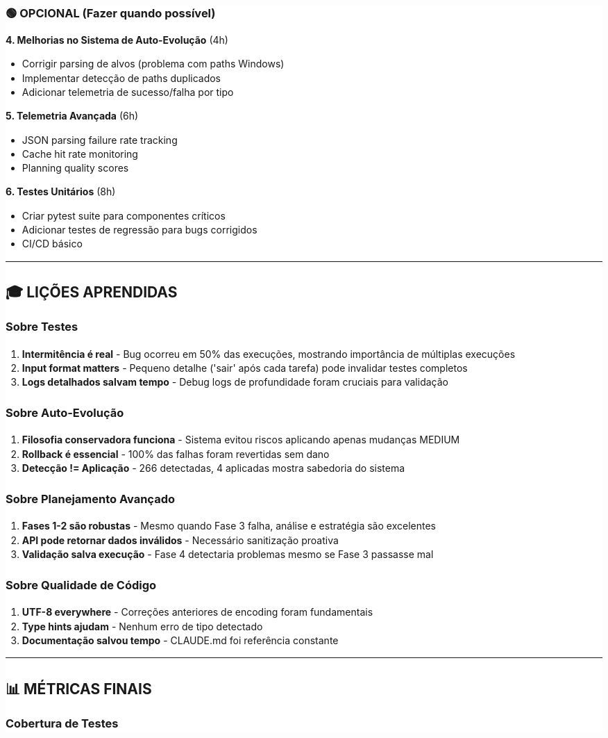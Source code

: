 ### 🟢 OPCIONAL (Fazer quando possível)

**4. Melhorias no Sistema de Auto-Evolução** (4h)
- Corrigir parsing de alvos (problema com paths Windows)
- Implementar detecção de paths duplicados
- Adicionar telemetria de sucesso/falha por tipo

**5. Telemetria Avançada** (6h)
- JSON parsing failure rate tracking
- Cache hit rate monitoring
- Planning quality scores

**6. Testes Unitários** (8h)
- Criar pytest suite para componentes críticos
- Adicionar testes de regressão para bugs corrigidos
- CI/CD básico

---

## 🎓 LIÇÕES APRENDIDAS

### Sobre Testes

1. **Intermitência é real** - Bug ocorreu em 50% das execuções, mostrando importância de múltiplas execuções
2. **Input format matters** - Pequeno detalhe ('sair' após cada tarefa) pode invalidar testes completos
3. **Logs detalhados salvam tempo** - Debug logs de profundidade foram cruciais para validação

### Sobre Auto-Evolução

1. **Filosofia conservadora funciona** - Sistema evitou riscos aplicando apenas mudanças MEDIUM
2. **Rollback é essencial** - 100% das falhas foram revertidas sem dano
3. **Detecção != Aplicação** - 266 detectadas, 4 aplicadas mostra sabedoria do sistema

### Sobre Planejamento Avançado

1. **Fases 1-2 são robustas** - Mesmo quando Fase 3 falha, análise e estratégia são excelentes
2. **API pode retornar dados inválidos** - Necessário sanitização proativa
3. **Validação salva execução** - Fase 4 detectaria problemas mesmo se Fase 3 passasse mal

### Sobre Qualidade de Código

1. **UTF-8 everywhere** - Correções anteriores de encoding foram fundamentais
2. **Type hints ajudam** - Nenhum erro de tipo detectado
3. **Documentação salvou tempo** - CLAUDE.md foi referência constante

---

## 📊 MÉTRICAS FINAIS

### Cobertura de Testes

